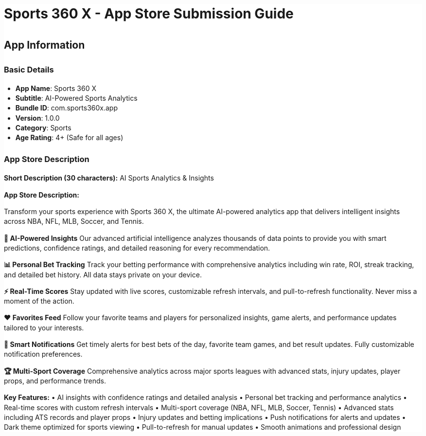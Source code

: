 
# Sports 360 X - App Store Submission Guide

## App Information

### Basic Details
- **App Name**: Sports 360 X
- **Subtitle**: AI-Powered Sports Analytics
- **Bundle ID**: com.sports360x.app
- **Version**: 1.0.0
- **Category**: Sports
- **Age Rating**: 4+ (Safe for all ages)

### App Store Description

**Short Description (30 characters):**
AI Sports Analytics & Insights

**App Store Description:**

Transform your sports experience with Sports 360 X, the ultimate AI-powered analytics app that delivers intelligent insights across NBA, NFL, MLB, Soccer, and Tennis.

**🤖 AI-Powered Insights**
Our advanced artificial intelligence analyzes thousands of data points to provide you with smart predictions, confidence ratings, and detailed reasoning for every recommendation.

**📊 Personal Bet Tracking**
Track your betting performance with comprehensive analytics including win rate, ROI, streak tracking, and detailed bet history. All data stays private on your device.

**⚡ Real-Time Scores**
Stay updated with live scores, customizable refresh intervals, and pull-to-refresh functionality. Never miss a moment of the action.

**❤️ Favorites Feed**
Follow your favorite teams and players for personalized insights, game alerts, and performance updates tailored to your interests.

**🔔 Smart Notifications**
Get timely alerts for best bets of the day, favorite team games, and bet result updates. Fully customizable notification preferences.

**🏆 Multi-Sport Coverage**
Comprehensive analytics across major sports leagues with advanced stats, injury updates, player props, and performance trends.

**Key Features:**
• AI insights with confidence ratings and detailed analysis
• Personal bet tracking and performance analytics
• Real-time scores with custom refresh intervals
• Multi-sport coverage (NBA, NFL, MLB, Soccer, Tennis)
• Advanced stats including ATS records and player props
• Injury updates and betting implications
• Push notifications for alerts and updates
• Dark theme optimized for sports viewing
• Pull-to-refresh for manual updates
• Smooth animations and professional design
